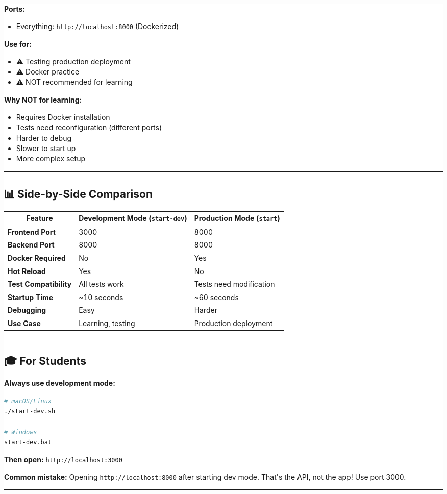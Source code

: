 **Ports:**

- Everything: `http://localhost:8000` (Dockerized)

**Use for:**

- ⚠️ Testing production deployment
- ⚠️ Docker practice
- ⚠️ NOT recommended for learning

**Why NOT for learning:**

- Requires Docker installation
- Tests need reconfiguration (different ports)
- Harder to debug
- Slower to start up
- More complex setup

---

## 📊 Side-by-Side Comparison

| Feature | Development Mode (`start-dev`) | Production Mode (`start`) |
|---------|-------------------------------|---------------------------|
| **Frontend Port** | 3000 | 8000 |
| **Backend Port** | 8000 | 8000 |
| **Docker Required** | No | Yes |
| **Hot Reload** | Yes | No |
| **Test Compatibility** | All tests work | Tests need modification |
| **Startup Time** | ~10 seconds | ~60 seconds |
| **Debugging** | Easy | Harder |
| **Use Case** | Learning, testing | Production deployment |

---

## 🎓 For Students

**Always use development mode:**

```bash
# macOS/Linux
./start-dev.sh

# Windows
start-dev.bat
```

**Then open:** `http://localhost:3000`

**Common mistake:** Opening `http://localhost:8000` after starting dev mode. That's the API, not the app! Use port 3000.

---